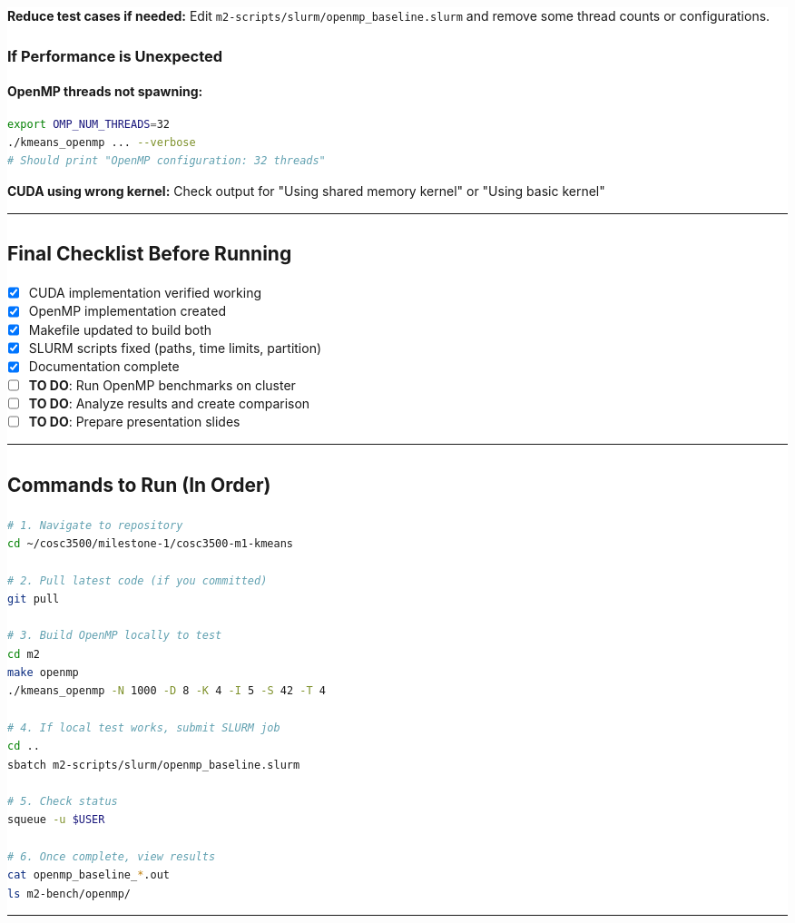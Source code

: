 **Reduce test cases if needed:**
Edit `m2-scripts/slurm/openmp_baseline.slurm` and remove some thread counts or configurations.

### If Performance is Unexpected

**OpenMP threads not spawning:**
```bash
export OMP_NUM_THREADS=32
./kmeans_openmp ... --verbose
# Should print "OpenMP configuration: 32 threads"
```

**CUDA using wrong kernel:**
Check output for "Using shared memory kernel" or "Using basic kernel"

---

## Final Checklist Before Running

- [x] CUDA implementation verified working
- [x] OpenMP implementation created
- [x] Makefile updated to build both
- [x] SLURM scripts fixed (paths, time limits, partition)
- [x] Documentation complete
- [ ] **TO DO**: Run OpenMP benchmarks on cluster
- [ ] **TO DO**: Analyze results and create comparison
- [ ] **TO DO**: Prepare presentation slides

---

## Commands to Run (In Order)

```bash
# 1. Navigate to repository
cd ~/cosc3500/milestone-1/cosc3500-m1-kmeans

# 2. Pull latest code (if you committed)
git pull

# 3. Build OpenMP locally to test
cd m2
make openmp
./kmeans_openmp -N 1000 -D 8 -K 4 -I 5 -S 42 -T 4

# 4. If local test works, submit SLURM job
cd ..
sbatch m2-scripts/slurm/openmp_baseline.slurm

# 5. Check status
squeue -u $USER

# 6. Once complete, view results
cat openmp_baseline_*.out
ls m2-bench/openmp/
```

---